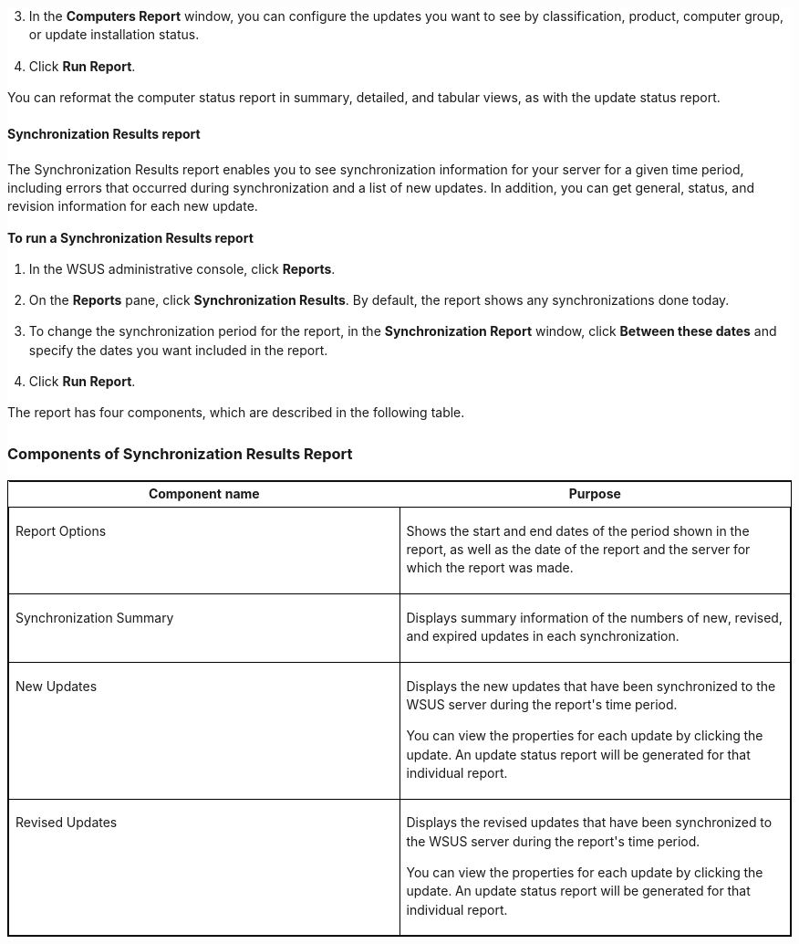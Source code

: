 3.  In the **Computers Report** window, you can configure the updates you want to see by classification, product, computer group, or update installation status.
  
4.  Click **Run Report**.
  
You can reformat the computer status report in summary, detailed, and tabular views, as with the update status report.
  
#### Synchronization Results report
  
The Synchronization Results report enables you to see synchronization information for your server for a given time period, including errors that occurred during synchronization and a list of new updates. In addition, you can get general, status, and revision information for each new update.
  
**To run a Synchronization Results report**  
1.  In the WSUS administrative console, click **Reports**.
  
2.  On the **Reports** pane, click **Synchronization Results**. By default, the report shows any synchronizations done today.
  
3.  To change the synchronization period for the report, in the **Synchronization Report** window, click **Between these dates** and specify the dates you want included in the report.
  
4.  Click **Run Report**.
  
The report has four components, which are described in the following table.
  
### Components of Synchronization Results Report

<p> </p>
<table style="border:1px solid black;">  
<colgroup>  
<col width="50%" />  
<col width="50%" />  
</colgroup>  
<thead>  
<tr class="header">  
<th>Component name</th>  
<th>Purpose</th>  
</tr>  
</thead>  
<tbody>  
<tr class="odd">
<td style="border:1px solid black;"><p>Report Options</p></td>
<td style="border:1px solid black;"><p>Shows the start and end dates of the period shown in the report, as well as the date of the report and the server for which the report was made.</p></td>
</tr>  
<tr class="even">
<td style="border:1px solid black;"><p>Synchronization Summary</p></td>
<td style="border:1px solid black;"><p>Displays summary information of the numbers of new, revised, and expired updates in each synchronization.</p></td>
</tr>  
<tr class="odd">
<td style="border:1px solid black;"><p>New Updates</p></td>
<td style="border:1px solid black;"><p>Displays the new updates that have been synchronized to the WSUS server during the report's time period.</p>
<p>You can view the properties for each update by clicking the update. An update status report will be generated for that individual report.</p></td>
</tr>
<tr class="even">
<td style="border:1px solid black;"><p>Revised Updates</p></td>
<td style="border:1px solid black;"><p>Displays the revised updates that have been synchronized to the WSUS server during the report's time period.</p>
<p>You can view the properties for each update by clicking the update. An update status report will be generated for that individual report.</p></td>
</tr>
<tr class="odd">